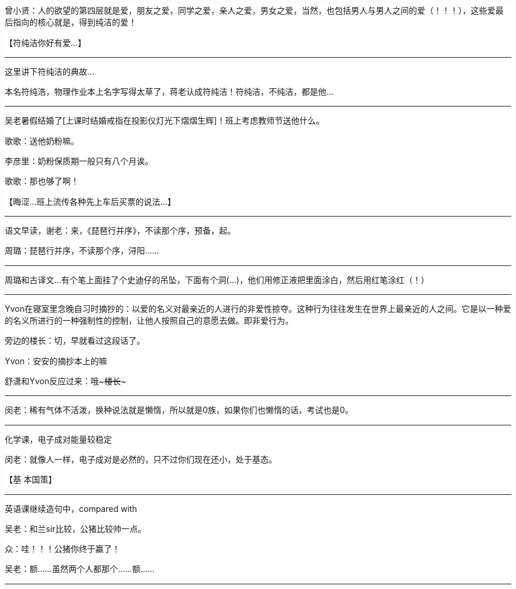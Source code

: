 曾小贤：人的欲望的第四层就是爱，朋友之爱，同学之爱，亲人之爱，男女之爱，当然，也包括男人与男人之间的爱（！！！），这些爱最后指向的核心就是，得到纯洁的爱！

【符纯洁你好有爱…】

---

这里讲下符纯洁的典故…

本名符纯浩，物理作业本上名字写得太草了，蒋老认成符纯洁！符纯洁，不纯洁，都是他…

---

吴老暑假结婚了[上课时结婚戒指在投影仪灯光下熠熠生辉]！班上考虑教师节送他什么。

歌歌：送他奶粉嘛。

李彦里：奶粉保质期一般只有八个月诶。

歌歌：那也够了啊！

【晦涩…班上流传各种先上车后买票的说法…】

---

语文早读，谢老：来，《琵琶行并序》，不读那个序，预备，起。

周璐：琵琶行并序，不读那个序，浔阳……

---

周璐和古译文…有个笔上面挂了个史迪仔的吊坠，下面有个洞(…)，他们用修正液把里面涂白，然后用红笔涂红（！）

---

Yvon在寝室里念晚自习时摘抄的：以爱的名义对最亲近的人进行的非爱性掠夺。这种行为往往发生在世界上最亲近的人之间。它是以一种爱的名义所进行的一种强制性的控制，让他人按照自己的意愿去做。即非爱行为。

旁边的楼长：切，早就看过这段话了。

Yvon：安安的摘抄本上的嘛

舒潇和Yvon反应过来：哦~~~楼长~~~

---

闵老：稀有气体不活泼，换种说法就是懒惰，所以就是0族，如果你们也懒惰的话，考试也是0。

---

化学课，电子成对能量较稳定

闵老：就像人一样，电子成对是必然的，只不过你们现在还小，处于基态。

【基 本国策】  

---

英语课继续造句中，compared with

吴老：和兰sir比较，公猪比较帅一点。

众：哇！！！公猪你终于赢了！

吴老：额……虽然两个人都那个……额……

---